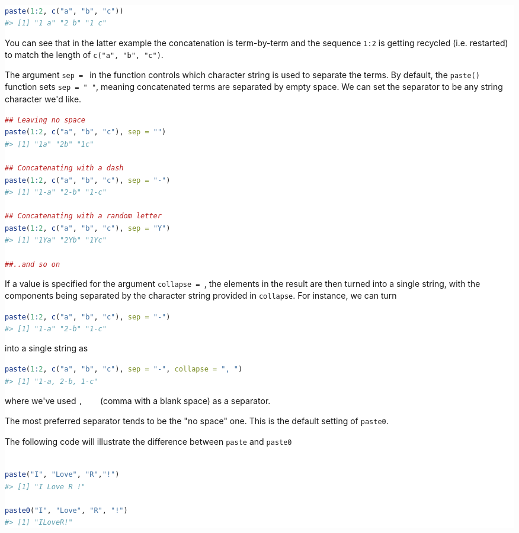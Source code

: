 ```r
paste(1:2, c("a", "b", "c"))
#> [1] "1 a" "2 b" "1 c"
```
You can see that in the latter example the concatenation is term-by-term and the sequence `1:2` is getting recycled (i.e. restarted) to match the length of `c("a", "b", "c")`.  

The argument `sep = ` in the function controls which character string is used to separate the terms. By default, the `paste()` function sets `sep = " "`, meaning concatenated terms are separated by empty space. We can set the separator to be any string character we'd like. 


```r
## Leaving no space
paste(1:2, c("a", "b", "c"), sep = "")
#> [1] "1a" "2b" "1c"

## Concatenating with a dash
paste(1:2, c("a", "b", "c"), sep = "-")
#> [1] "1-a" "2-b" "1-c"

## Concatenating with a random letter
paste(1:2, c("a", "b", "c"), sep = "Y")
#> [1] "1Ya" "2Yb" "1Yc"

##..and so on
```

If a value is specified for the argument `collapse = `, the elements in the result are then turned into a single string, with the components being separated by the character string provided in `collapse`. For instance, we can turn 

```r
paste(1:2, c("a", "b", "c"), sep = "-")
#> [1] "1-a" "2-b" "1-c"
```
into a single string as

```r
paste(1:2, c("a", "b", "c"), sep = "-", collapse = ", ")
#> [1] "1-a, 2-b, 1-c"
```

where we've used `,  ` ` ` (comma with a blank space) as a separator.

The most preferred separator tends to be the "no space" one. This is the default setting of `paste0`.

The following code will illustrate the difference between `paste` and `paste0`


```r

paste("I", "Love", "R","!")
#> [1] "I Love R !"

paste0("I", "Love", "R", "!")
#> [1] "ILoveR!"
```
